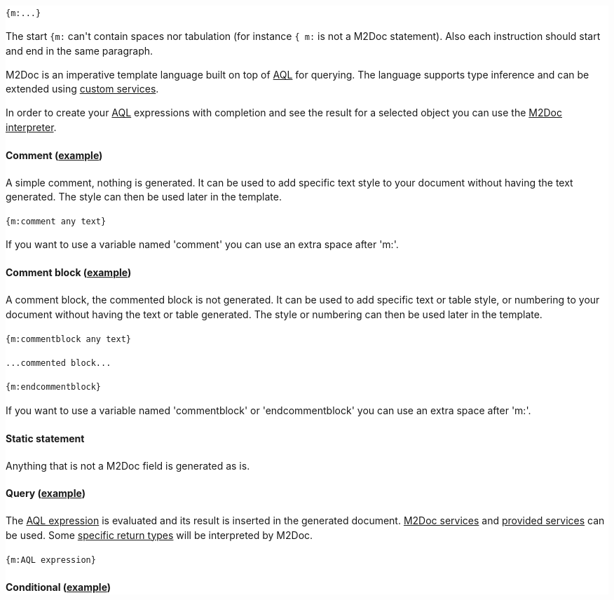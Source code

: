 `{m:...}`

The start `{m:` can't contain spaces nor tabulation (for instance `{ m:` is not a M2Doc statement). Also each instruction should start and end in the same paragraph.

M2Doc is an imperative template language built on top of [AQL](https://www.eclipse.dev/acceleo/documentation/aql.html) for querying. The language supports type inference and can be extended using [custom services](index.html#providing-new-services).

In order to create your [AQL](https://www.eclipse.dev/acceleo/documentation/aql.html) expressions with completion and see the result for a selected object you can use the [M2Doc interpreter](index.html#m2doc-interpreter-view).

#### Comment ([example](https://github.com/ObeoNetwork/M2Doc/tree/master/tests/org.obeonetwork.m2doc.tests/resources/comment/nominal))

A simple comment, nothing is generated. It can be used to add specific text style to your document without having the text generated. The style can then be used later in the template.

`{m:comment any text}`

If you want to use a variable named 'comment' you can use an extra space after 'm:'.

#### Comment block ([example](https://github.com/ObeoNetwork/M2Doc/tree/master/tests/org.obeonetwork.m2doc.tests/resources/comment/commentBlockNominal))

A comment block, the commented block is not generated. It can be used to add specific text or table style, or numbering to your document without having the text or table generated. The style or numbering can then be used later in the template.

`{m:commentblock any text}`

`...commented block...`

`{m:endcommentblock}`

If you want to use a variable named 'commentblock' or 'endcommentblock' you can use an extra space after 'm:'.

#### Static statement

Anything that is not a M2Doc field is generated as is.

#### Query ([example](https://github.com/ObeoNetwork/M2Doc/tree/master/tests/org.obeonetwork.m2doc.tests/resources/query/nominal))

The [AQL expression](https://www.eclipse.dev/acceleo/documentation/aql.html) is evaluated and its result is inserted in the generated document. [M2Doc services](index.html#services) and [provided services](index.html#providing-new-services) can be used. Some [specific return types](index.html#special-return-types) will be interpreted by M2Doc.

`{m:AQL expression}`

#### Conditional ([example](https://github.com/ObeoNetwork/M2Doc/tree/master/tests/org.obeonetwork.m2doc.tests/resources/conditional/nominal))
